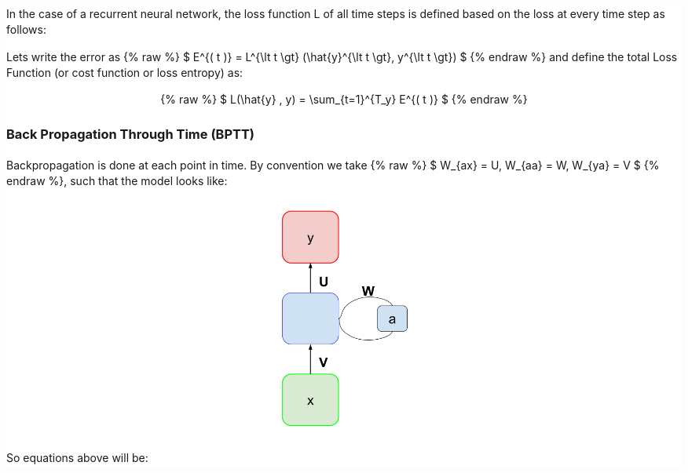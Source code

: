 In the case of a recurrent neural network, the loss function L of all time steps is defined based on the loss at every time step as follows:

Lets write the error as {% raw %} $ E^{( t )} = L^{\lt t \gt} (\hat{y}^{\lt t \gt}, y^{\lt t \gt}) $ {% endraw %} and define the total Loss Function (or cost function or loss entropy) as:

<p align="center">
{% raw %}
  $
    L(\hat{y} , y) = \sum_{t=1}^{T_y} E^{( t )}
  $
{% endraw %}
</p>

### Back Propagation Through Time (BPTT)

Backpropagation is done at each point in time. By convention we take {% raw %} $ W_{ax} = U, W_{aa} = W, W_{ya} = V $ {% endraw %}, such that the model looks like:

<p align="center">
  <img height="300" width="200" src="/assets/ml/recurrent_networks/new_model.png">
</p>

So equations above will be:
